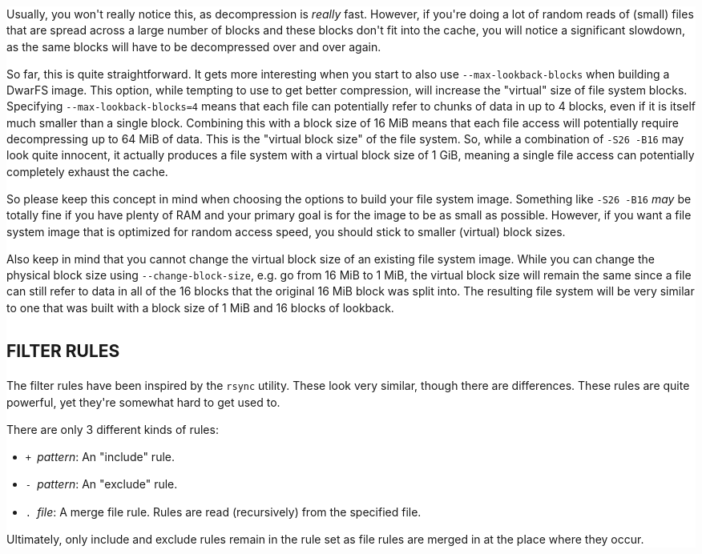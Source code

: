 Usually, you won't really notice this, as decompression is *really*
fast. However, if you're doing a lot of random reads of (small) files
that are spread across a large number of blocks and these blocks don't
fit into the cache, you will notice a significant slowdown, as the
same blocks will have to be decompressed over and over again.

So far, this is quite straightforward. It gets more interesting when
you start to also use `--max-lookback-blocks` when building a DwarFS
image. This option, while tempting to use to get better compression,
will increase the "virtual" size of file system blocks. Specifying
`--max-lookback-blocks=4` means that each file can potentially refer
to chunks of data in up to 4 blocks, even if it is itself much smaller
than a single block. Combining this with a block size of 16 MiB means
that each file access will potentially require decompressing up to
64 MiB of data. This is the "virtual block size" of the file system.
So, while a combination of `-S26 -B16` may look quite innocent, it
actually produces a file system with a virtual block size of 1 GiB,
meaning a single file access can potentially completely exhaust the
cache.

So please keep this concept in mind when choosing the options to build
your file system image. Something like `-S26 -B16` *may* be totally
fine if you have plenty of RAM and your primary goal is for the image
to be as small as possible. However, if you want a file system image
that is optimized for random access speed, you should stick to smaller
(virtual) block sizes.

Also keep in mind that you cannot change the virtual block size of an
existing file system image. While you can change the physical block
size using `--change-block-size`, e.g. go from 16 MiB to 1 MiB, the
virtual block size will remain the same since a file can still refer
to data in all of the 16 blocks that the original 16 MiB block was
split into. The resulting file system will be very similar to one that
was built with a block size of 1 MiB and 16 blocks of lookback.

## FILTER RULES

The filter rules have been inspired by the `rsync` utility. These
look very similar, though there are differences. These rules are quite
powerful, yet they're somewhat hard to get used to.

There are only 3 different kinds of rules:

- `+ `*pattern*:
  An "include" rule.

- `- `*pattern*:
  An "exclude" rule.

- `. `*file*:
  A merge file rule. Rules are read (recursively) from the
  specified file.

Ultimately, only include and exclude rules remain in the rule set
as file rules are merged in at the place where they occur.
